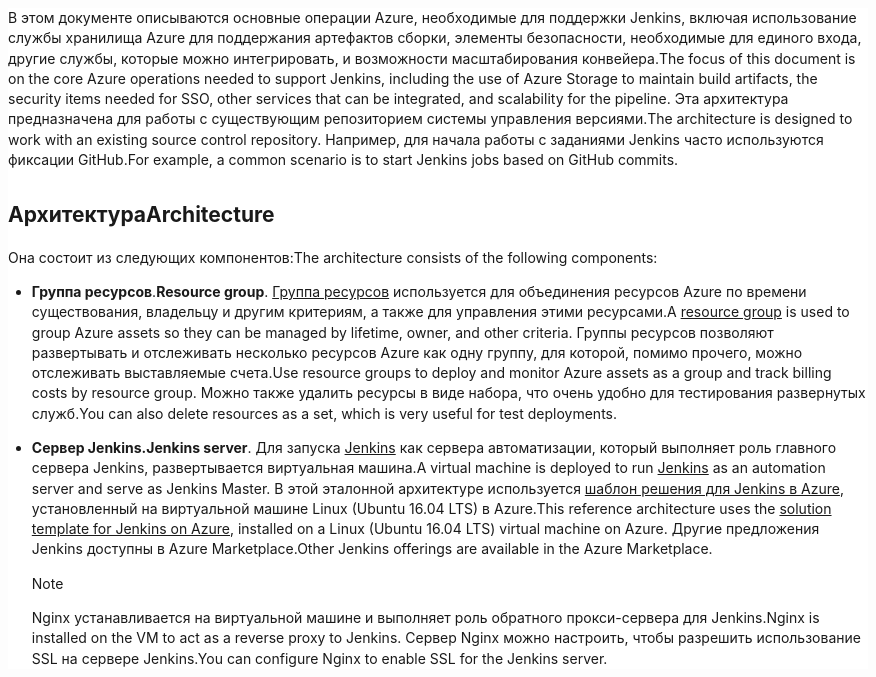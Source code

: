 <span data-ttu-id="1a78c-111">В этом документе описываются основные операции Azure, необходимые для поддержки Jenkins, включая использование службы хранилища Azure для поддержания артефактов сборки, элементы безопасности, необходимые для единого входа, другие службы, которые можно интегрировать, и возможности масштабирования конвейера.</span><span class="sxs-lookup"><span data-stu-id="1a78c-111">The focus of this document is on the core Azure operations needed to support Jenkins, including the use of Azure Storage to maintain build artifacts, the security items needed for SSO, other services that can be integrated, and scalability for the pipeline.</span></span> <span data-ttu-id="1a78c-112">Эта архитектура предназначена для работы с существующим репозиторием системы управления версиями.</span><span class="sxs-lookup"><span data-stu-id="1a78c-112">The architecture is designed to work with an existing source control repository.</span></span> <span data-ttu-id="1a78c-113">Например, для начала работы с заданиями Jenkins часто используются фиксации GitHub.</span><span class="sxs-lookup"><span data-stu-id="1a78c-113">For example, a common scenario is to start Jenkins jobs based on GitHub commits.</span></span>

## <a name="architecture"></a><span data-ttu-id="1a78c-114">Архитектура</span><span class="sxs-lookup"><span data-stu-id="1a78c-114">Architecture</span></span>

<span data-ttu-id="1a78c-115">Она состоит из следующих компонентов:</span><span class="sxs-lookup"><span data-stu-id="1a78c-115">The architecture consists of the following components:</span></span>

- <span data-ttu-id="1a78c-116">**Группа ресурсов**.</span><span class="sxs-lookup"><span data-stu-id="1a78c-116">**Resource group**.</span></span> <span data-ttu-id="1a78c-117">[Группа ресурсов][rg] используется для объединения ресурсов Azure по времени существования, владельцу и другим критериям, а также для управления этими ресурсами.</span><span class="sxs-lookup"><span data-stu-id="1a78c-117">A [resource group][rg] is used to group Azure assets so they can be managed by lifetime, owner, and other criteria.</span></span> <span data-ttu-id="1a78c-118">Группы ресурсов позволяют развертывать и отслеживать несколько ресурсов Azure как одну группу, для которой, помимо прочего, можно отслеживать выставляемые счета.</span><span class="sxs-lookup"><span data-stu-id="1a78c-118">Use resource groups to deploy and monitor Azure assets as a group and track billing costs by resource group.</span></span> <span data-ttu-id="1a78c-119">Можно также удалить ресурсы в виде набора, что очень удобно для тестирования развернутых служб.</span><span class="sxs-lookup"><span data-stu-id="1a78c-119">You can also delete resources as a set, which is very useful for test deployments.</span></span>

- <span data-ttu-id="1a78c-120">**Сервер Jenkins.**</span><span class="sxs-lookup"><span data-stu-id="1a78c-120">**Jenkins server**.</span></span> <span data-ttu-id="1a78c-121">Для запуска [Jenkins][azure-market] как сервера автоматизации, который выполняет роль главного сервера Jenkins, развертывается виртуальная машина.</span><span class="sxs-lookup"><span data-stu-id="1a78c-121">A virtual machine is deployed to run [Jenkins][azure-market] as an automation server and serve as Jenkins Master.</span></span> <span data-ttu-id="1a78c-122">В этой эталонной архитектуре используется [шаблон решения для Jenkins в Azure][solution], установленный на виртуальной машине Linux (Ubuntu 16.04 LTS) в Azure.</span><span class="sxs-lookup"><span data-stu-id="1a78c-122">This reference architecture uses the [solution template for Jenkins on Azure][solution], installed on a Linux (Ubuntu 16.04 LTS) virtual machine on Azure.</span></span> <span data-ttu-id="1a78c-123">Другие предложения Jenkins доступны в Azure Marketplace.</span><span class="sxs-lookup"><span data-stu-id="1a78c-123">Other Jenkins offerings are available in the Azure Marketplace.</span></span>

  > [!NOTE]
  > <span data-ttu-id="1a78c-124">Nginx устанавливается на виртуальной машине и выполняет роль обратного прокси-сервера для Jenkins.</span><span class="sxs-lookup"><span data-stu-id="1a78c-124">Nginx is installed on the VM to act as a reverse proxy to Jenkins.</span></span> <span data-ttu-id="1a78c-125">Сервер Nginx можно настроить, чтобы разрешить использование SSL на сервере Jenkins.</span><span class="sxs-lookup"><span data-stu-id="1a78c-125">You can configure Nginx to enable SSL for the Jenkins server.</span></span>
  >


[acs]: https://aka.ms/azjenkinsacs
[ad-sp]: /azure/active-directory/develop/active-directory-integrating-applications
[app-service]: https://plugins.jenkins.io/azure-app-service
[azure-ad]: /azure/active-directory/
[azure-market]: https://azuremarketplace.microsoft.com/marketplace/apps/azure-oss.jenkins?tab=Overview
[best-practices]: https://jenkins.io/doc/book/architecting-for-scale/
[blob]: /azure/storage/common/storage-java-jenkins-continuous-integration-solution
[configure-azure-ad]: https://plugins.jenkins.io/azure-ad
[configure-agent]: https://plugins.jenkins.io/azure-vm-agents
[configure-credential]: https://plugins.jenkins.io/azure-credentials
[configure-storage]: https://plugins.jenkins.io/windows-azure-storage
[container-agents]: https://aka.ms/azcontaineragent
[create-jenkins]: /azure/jenkins/install-jenkins-solution-template
[create-metric]: /azure/monitoring-and-diagnostics/insights-alerts-portal
[disaster]: https://github.com/Azure/jenkins/tree/master/disaster_recovery
[functions]: https://aka.ms/azjenkinsfunctions
[index]: https://plugins.jenkins.io
[jenkins-best]: https://wiki.jenkins.io/display/JENKINS/Jenkins+Best+Practices
[jenkins-on-azure]: /azure/jenkins/
[key-vault]: /azure/key-vault/
[managed-disk]: /azure/virtual-machines/linux/managed-disks-overview
[matrix]: https://plugins.jenkins.io/matrix-auth
[monitor]: /azure/monitoring-and-diagnostics/
[monitoring-diag]: /azure/architecture/best-practices/monitoring
[multi-master]: https://jenkins.io/doc/book/architecting-for-scale/
[nginx]: https://www.digitalocean.com/community/tutorials/how-to-create-an-ssl-certificate-on-nginx-for-ubuntu-14-04
[nsg]: /azure/virtual-network/virtual-networks-nsg
[quick-start]: /azure/security-center/security-center-get-started
[port443]: /azure/virtual-machines/windows/nsg-quickstart-portal
[premium]: /azure/virtual-machines/linux/premium-storage
[rbac]: /azure/active-directory/role-based-access-control-what-is
[rg]: /azure/azure-resource-manager/resource-group-overview
[scale]: https://jenkins.io/doc/book/architecting-for-scale/
[scale-agent]: /azure/jenkins/jenkins-azure-vm-agents
[selection-guide]: https://jenkins.io/doc/book/hardware-recommendations/
[service-principal]: /azure/active-directory/develop/active-directory-application-objects
[secure-jenkins]: https://jenkins.io/blog/2017/04/20/secure-jenkins-on-azure/
[security-center]: /azure/security-center/security-center-intro
[sizes-linux]: /azure/virtual-machines/linux/sizes?toc=%2fazure%2fvirtual-machines%2flinux%2ftoc.json
[solution]: https://azure.microsoft.com/blog/announcing-the-solution-template-for-jenkins-on-azure/
[sla]: https://azure.microsoft.com/support/legal/sla/virtual-machines/
[storage-plugin]: https://wiki.jenkins.io/display/JENKINS/Windows+Azure+Storage+Plugin
[subnet]: /azure/virtual-network/virtual-network-manage-subnet
[vm-agent]: https://wiki.jenkins.io/display/JENKINS/Azure+VM+Agents+plugin
[vnet]: /azure/virtual-network/virtual-networks-overview
[0]: ./images/jenkins-server.png